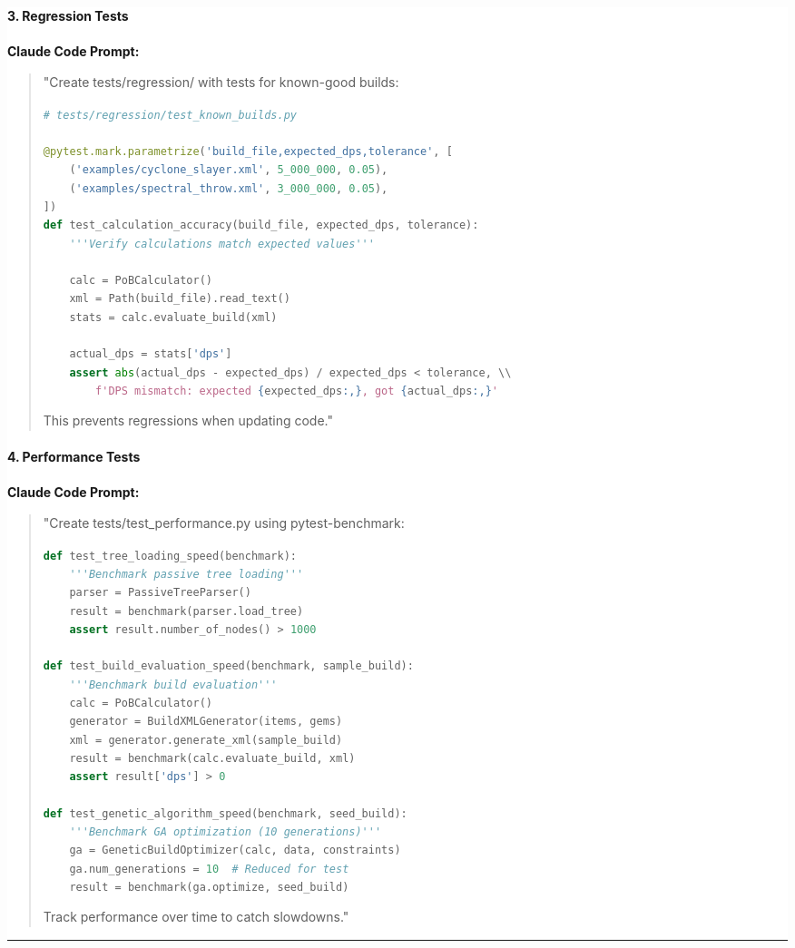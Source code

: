 #### 3. Regression Tests

**Claude Code Prompt:**
> "Create tests/regression/ with tests for known-good builds:
>
> ```python
> # tests/regression/test_known_builds.py
>
> @pytest.mark.parametrize('build_file,expected_dps,tolerance', [
>     ('examples/cyclone_slayer.xml', 5_000_000, 0.05),
>     ('examples/spectral_throw.xml', 3_000_000, 0.05),
> ])
> def test_calculation_accuracy(build_file, expected_dps, tolerance):
>     '''Verify calculations match expected values'''
>
>     calc = PoBCalculator()
>     xml = Path(build_file).read_text()
>     stats = calc.evaluate_build(xml)
>
>     actual_dps = stats['dps']
>     assert abs(actual_dps - expected_dps) / expected_dps < tolerance, \\
>         f'DPS mismatch: expected {expected_dps:,}, got {actual_dps:,}'
> ```
>
> This prevents regressions when updating code."

#### 4. Performance Tests

**Claude Code Prompt:**
> "Create tests/test_performance.py using pytest-benchmark:
>
> ```python
> def test_tree_loading_speed(benchmark):
>     '''Benchmark passive tree loading'''
>     parser = PassiveTreeParser()
>     result = benchmark(parser.load_tree)
>     assert result.number_of_nodes() > 1000
>
> def test_build_evaluation_speed(benchmark, sample_build):
>     '''Benchmark build evaluation'''
>     calc = PoBCalculator()
>     generator = BuildXMLGenerator(items, gems)
>     xml = generator.generate_xml(sample_build)
>     result = benchmark(calc.evaluate_build, xml)
>     assert result['dps'] > 0
>
> def test_genetic_algorithm_speed(benchmark, seed_build):
>     '''Benchmark GA optimization (10 generations)'''
>     ga = GeneticBuildOptimizer(calc, data, constraints)
>     ga.num_generations = 10  # Reduced for test
>     result = benchmark(ga.optimize, seed_build)
> ```
>
> Track performance over time to catch slowdowns."

---
